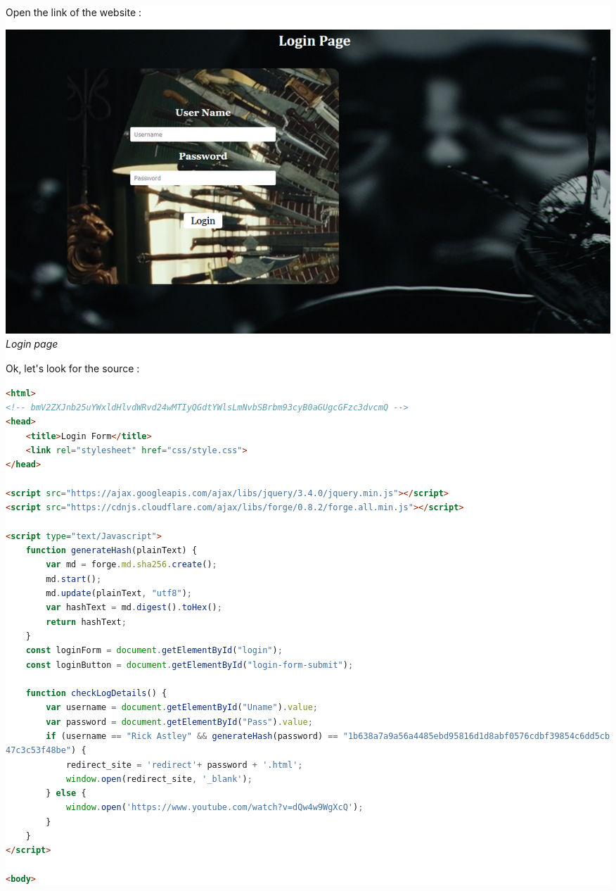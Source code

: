 Open the link of the website :

![Login page](/images/ctf/ectf2022/ectf2022_11.png)
_Login page_

Ok, let's look for the source : 

```html
<html>
<!-- bmV2ZXJnb25uYWxldHlvdWRvd24wMTIyQGdtYWlsLmNvbSBrbm93cyB0aGUgcGFzc3dvcmQ -->
<head>
    <title>Login Form</title>
    <link rel="stylesheet" href="css/style.css">
</head>

<script src="https://ajax.googleapis.com/ajax/libs/jquery/3.4.0/jquery.min.js"></script>
<script src="https://cdnjs.cloudflare.com/ajax/libs/forge/0.8.2/forge.all.min.js"></script>

<script type="text/Javascript">
    function generateHash(plainText) {
        var md = forge.md.sha256.create();
        md.start();
        md.update(plainText, "utf8");
        var hashText = md.digest().toHex();
        return hashText;
    }
    const loginForm = document.getElementById("login");
    const loginButton = document.getElementById("login-form-submit");

    function checkLogDetails() {
        var username = document.getElementById("Uname").value;
        var password = document.getElementById("Pass").value;
        if (username == "Rick Astley" && generateHash(password) == "1b638a7a9a56a4485ebd95816d1d8abf0576cdbf39854c6dd5cb47c3c53f48be") {
            redirect_site = 'redirect'+ password + '.html';
            window.open(redirect_site, '_blank');
        } else {
            window.open('https://www.youtube.com/watch?v=dQw4w9WgXcQ');
        }
    }
</script>

<body>
```